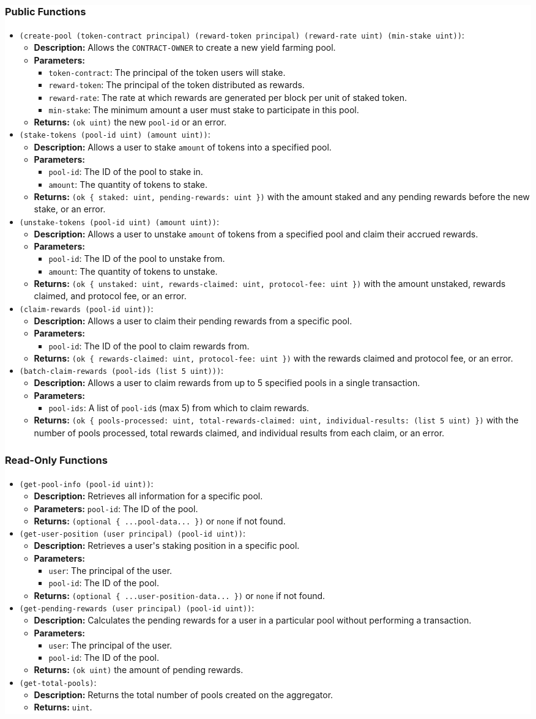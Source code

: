### Public Functions

  * `(create-pool (token-contract principal) (reward-token principal) (reward-rate uint) (min-stake uint))`:
      * **Description:** Allows the `CONTRACT-OWNER` to create a new yield farming pool.
      * **Parameters:**
          * `token-contract`: The principal of the token users will stake.
          * `reward-token`: The principal of the token distributed as rewards.
          * `reward-rate`: The rate at which rewards are generated per block per unit of staked token.
          * `min-stake`: The minimum amount a user must stake to participate in this pool.
      * **Returns:** `(ok uint)` the new `pool-id` or an error.
  * `(stake-tokens (pool-id uint) (amount uint))`:
      * **Description:** Allows a user to stake `amount` of tokens into a specified pool.
      * **Parameters:**
          * `pool-id`: The ID of the pool to stake in.
          * `amount`: The quantity of tokens to stake.
      * **Returns:** `(ok { staked: uint, pending-rewards: uint })` with the amount staked and any pending rewards before the new stake, or an error.
  * `(unstake-tokens (pool-id uint) (amount uint))`:
      * **Description:** Allows a user to unstake `amount` of tokens from a specified pool and claim their accrued rewards.
      * **Parameters:**
          * `pool-id`: The ID of the pool to unstake from.
          * `amount`: The quantity of tokens to unstake.
      * **Returns:** `(ok { unstaked: uint, rewards-claimed: uint, protocol-fee: uint })` with the amount unstaked, rewards claimed, and protocol fee, or an error.
  * `(claim-rewards (pool-id uint))`:
      * **Description:** Allows a user to claim their pending rewards from a specific pool.
      * **Parameters:**
          * `pool-id`: The ID of the pool to claim rewards from.
      * **Returns:** `(ok { rewards-claimed: uint, protocol-fee: uint })` with the rewards claimed and protocol fee, or an error.
  * `(batch-claim-rewards (pool-ids (list 5 uint)))`:
      * **Description:** Allows a user to claim rewards from up to 5 specified pools in a single transaction.
      * **Parameters:**
          * `pool-ids`: A list of `pool-id`s (max 5) from which to claim rewards.
      * **Returns:** `(ok { pools-processed: uint, total-rewards-claimed: uint, individual-results: (list 5 uint) })` with the number of pools processed, total rewards claimed, and individual results from each claim, or an error.

### Read-Only Functions

  * `(get-pool-info (pool-id uint))`:
      * **Description:** Retrieves all information for a specific pool.
      * **Parameters:** `pool-id`: The ID of the pool.
      * **Returns:** `(optional { ...pool-data... })` or `none` if not found.
  * `(get-user-position (user principal) (pool-id uint))`:
      * **Description:** Retrieves a user's staking position in a specific pool.
      * **Parameters:**
          * `user`: The principal of the user.
          * `pool-id`: The ID of the pool.
      * **Returns:** `(optional { ...user-position-data... })` or `none` if not found.
  * `(get-pending-rewards (user principal) (pool-id uint))`:
      * **Description:** Calculates the pending rewards for a user in a particular pool without performing a transaction.
      * **Parameters:**
          * `user`: The principal of the user.
          * `pool-id`: The ID of the pool.
      * **Returns:** `(ok uint)` the amount of pending rewards.
  * `(get-total-pools)`:
      * **Description:** Returns the total number of pools created on the aggregator.
      * **Returns:** `uint`.